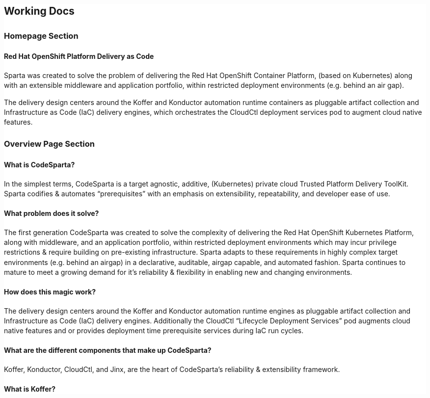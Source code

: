 



## Working Docs


### Homepage Section


#### Red Hat OpenShift Platform Delivery as Code

Sparta was created to solve the problem of delivering the Red Hat OpenShift Container Platform, (based on Kubernetes) along with an extensible middleware and application portfolio, within restricted deployment environments (e.g. behind an air gap).

The delivery design centers around the Koffer and Konductor automation runtime containers as pluggable artifact collection and Infrastructure as Code (IaC) delivery engines, which orchestrates the CloudCtl deployment services pod to augment cloud native features.


### Overview Page Section


#### What is CodeSparta?

In the simplest terms, CodeSparta is a target agnostic, additive, (Kubernetes) private cloud Trusted Platform Delivery ToolKit. Sparta codifies & automates “prerequisites” with an emphasis on extensibility, repeatability, and developer ease of use.


#### What problem does it solve?

The first generation CodeSparta was created to solve the complexity of delivering the Red Hat OpenShift Kubernetes Platform, along with middleware, and an application portfolio, within restricted deployment environments which may incur privilege restrictions & require building on pre-existing infrastructure. Sparta adapts to these requirements in highly complex target environments (e.g. behind an airgap) in a declarative, auditable, airgap capable, and automated fashion. Sparta continues to mature to meet a growing demand for it’s reliability & flexibility in enabling new and changing environments.


#### How does this magic work?

The delivery design centers around the Koffer and Konductor automation runtime engines as pluggable artifact collection and Infrastructure as Code (IaC) delivery engines. Additionally the CloudCtl “Lifecycle Deployment Services” pod augments cloud native features and or provides deployment time prerequisite services during IaC run cycles.


#### What are the different components that make up CodeSparta?

Koffer, Konductor, CloudCtl, and Jinx, are the heart of CodeSparta’s reliability & extensibility framework.


#### What is Koffer?
